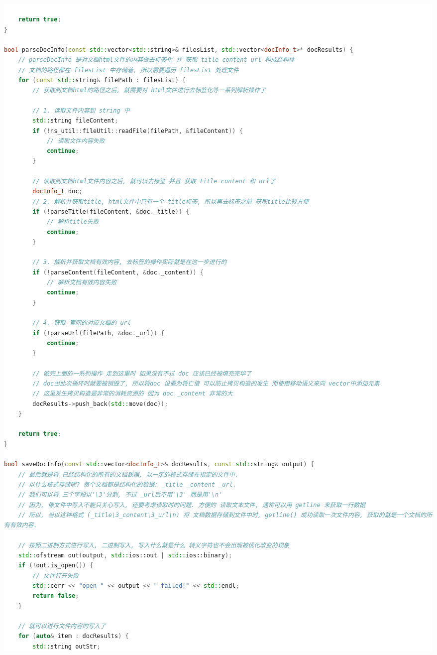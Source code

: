 ```cpp

    return true;
}

bool parseDocInfo(const std::vector<std::string>& filesList, std::vector<docInfo_t>* docResults) {
    // parseDocInfo 是对文档html文件的内容做去标签化 并 获取 title content url 构成结构体
    // 文档的路径都在 filesList 中存储着, 所以需要遍历 filesList 处理文件
    for (const std::string& filePath : filesList) {
        // 获取到文档html的路径之后, 就需要对 html文件进行去标签化等一系列解析操作了

        // 1. 读取文件内容到 string 中
        std::string fileContent;
        if (!ns_util::fileUtil::readFile(filePath, &fileContent)) {
            // 读取文件内容失败
            continue;
        }

        // 读取到文档html文件内容之后, 就可以去标签 并且 获取 title content 和 url了
        docInfo_t doc;
        // 2. 解析并获取title, html文件中只有一个 title标签, 所以再去标签之前 获取title比较方便
        if (!parseTitle(fileContent, &doc._title)) {
            // 解析title失败
            continue;
        }

        // 3. 解析并获取文档有效内容, 去标签的操作实际就是在这一步进行的
        if (!parseContent(fileContent, &doc._content)) {
            // 解析文档有效内容失败
            continue;
        }

        // 4. 获取 官网的对应文档的 url
        if (!parseUrl(filePath, &doc._url)) {
            continue;
        }

        // 做完上面的一系列操作 走到这里时 如果没有不过 doc 应该已经被填充完毕了
        // doc出此次循环时就要被销毁了, 所以将doc 设置为将亡值 可以防止拷贝构造的发生 而使用移动语义来向 vector中添加元素
        // 这里发生拷贝构造是非常的消耗资源的 因为 doc._content 非常的大
        docResults->push_back(std::move(doc));
    }

    return true;
}

bool saveDocInfo(const std::vector<docInfo_t>& docResults, const std::string& output) {
    // 最后就是将 已经结构化的所有的文档数据, 以一定的格式存储在指定的文件中.
    // 以什么格式存储呢? 每个文档都是结构化的数据: _title _content _url.
    // 我们可以将 三个字段以'\3'分割, 不过 _url后不用'\3' 而是用'\n'
    // 因为, 像文件中写入不能只关心写入, 还要考虑读取时的问题. 方便的 读取文本文件, 通常可以用 getline 来获取一行数据
    // 所以, 当以这种格式 (_title\3_content\3_url\n) 将 文档数据存储到文件中时, getline() 成功读取一次文件内容, 获取的就是一个文档的所有有效内容.

    // 按照二进制方式进行写入, 二进制写入, 写入什么就是什么 转义字符也不会出现被优化改变的现象
    std::ofstream out(output, std::ios::out | std::ios::binary);
    if (!out.is_open()) {
        // 文件打开失败
        std::cerr << "open " << output << " failed!" << std::endl;
        return false;
    }

    // 就可以进行文件内容的写入了
    for (auto& item : docResults) {
        std::string outStr;
```